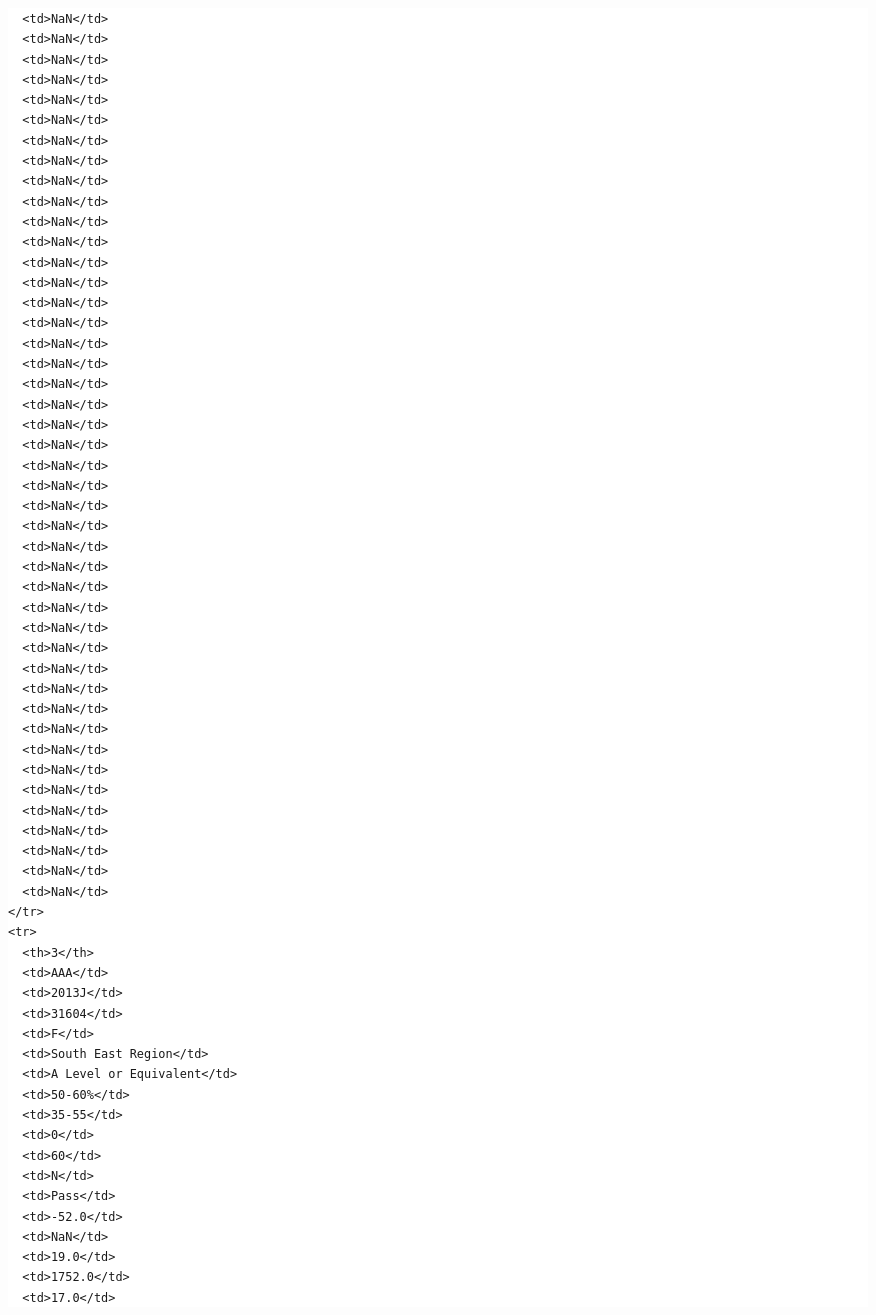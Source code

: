       <td>NaN</td>
      <td>NaN</td>
      <td>NaN</td>
      <td>NaN</td>
      <td>NaN</td>
      <td>NaN</td>
      <td>NaN</td>
      <td>NaN</td>
      <td>NaN</td>
      <td>NaN</td>
      <td>NaN</td>
      <td>NaN</td>
      <td>NaN</td>
      <td>NaN</td>
      <td>NaN</td>
      <td>NaN</td>
      <td>NaN</td>
      <td>NaN</td>
      <td>NaN</td>
      <td>NaN</td>
      <td>NaN</td>
      <td>NaN</td>
      <td>NaN</td>
      <td>NaN</td>
      <td>NaN</td>
      <td>NaN</td>
      <td>NaN</td>
      <td>NaN</td>
      <td>NaN</td>
      <td>NaN</td>
      <td>NaN</td>
      <td>NaN</td>
      <td>NaN</td>
      <td>NaN</td>
      <td>NaN</td>
      <td>NaN</td>
      <td>NaN</td>
      <td>NaN</td>
      <td>NaN</td>
      <td>NaN</td>
      <td>NaN</td>
      <td>NaN</td>
      <td>NaN</td>
      <td>NaN</td>
    </tr>
    <tr>
      <th>3</th>
      <td>AAA</td>
      <td>2013J</td>
      <td>31604</td>
      <td>F</td>
      <td>South East Region</td>
      <td>A Level or Equivalent</td>
      <td>50-60%</td>
      <td>35-55</td>
      <td>0</td>
      <td>60</td>
      <td>N</td>
      <td>Pass</td>
      <td>-52.0</td>
      <td>NaN</td>
      <td>19.0</td>
      <td>1752.0</td>
      <td>17.0</td>